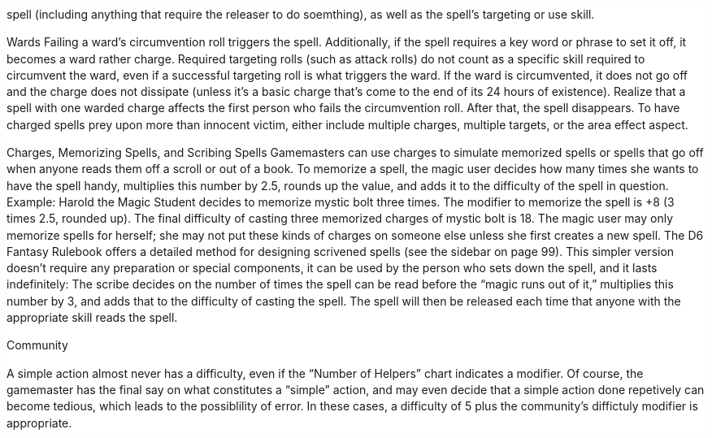 spell (including anything that require the releaser to do
soemthing), as well as the spell’s targeting or use skill.

Wards
Failing a ward’s circumvention roll triggers the spell. Additionally, if the spell requires a key word or phrase to set it
off, it becomes a ward rather charge. Required targeting rolls
(such as attack rolls) do not count as a specific skill required
to circumvent the ward, even if a successful targeting roll is
what triggers the ward.
If the ward is circumvented, it does not go off and the
charge does not dissipate (unless it’s a basic charge that’s
come to the end of its 24 hours of existence).
Realize that a spell with one warded charge affects the
first person who fails the circumvention roll. After that, the
spell disappears. To have charged spells prey upon more than
innocent victim, either include multiple charges, multiple
targets, or the area effect aspect.

Charges, Memorizing Spells, and
Scribing Spells
Gamemasters can use charges to simulate memorized
spells or spells that go off when anyone reads them off a
scroll or out of a book.
To memorize a spell, the magic user decides how many times
she wants to have the spell handy, multiplies this number
by 2.5, rounds up the value, and adds it to the difficulty of
the spell in question.
Example: Harold the Magic Student decides to memorize
mystic bolt three times. The modifier to memorize the spell
is +8 (3 times 2.5, rounded up). The final difficulty of casting
three memorized charges of mystic bolt is 18.
The magic user may only memorize spells for herself; she
may not put these kinds of charges on someone else unless
she first creates a new spell.
The D6 Fantasy Rulebook offers a detailed method for
designing scrivened spells (see the sidebar on page 99). This
simpler version doesn’t require any preparation or special
components, it can be used by the person who sets down
the spell, and it lasts indefinitely:
The scribe decides on the number of times the spell can be
read before the “magic runs out of it,” multiplies this number
by 3, and adds that to the difficulty of casting the spell. The
spell will then be released each time that anyone with the
appropriate skill reads the spell.

Community

A simple action almost never has a difficulty, even if the
“Number of Helpers” chart indicates a modifier. Of course, the
gamemaster has the final say on what constitutes a “simple”
action, and may even decide that a simple action done repetively can become tedious, which leads to the possiblility of
error. In these cases, a difficulty of 5 plus the community’s
diffictuly modifier is appropriate.
